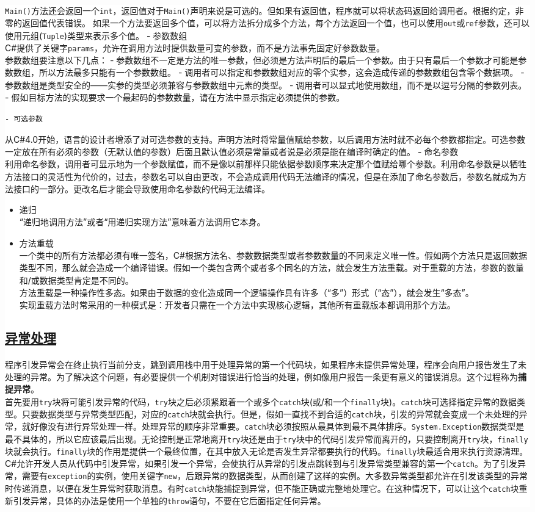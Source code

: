 ```Main()```方法还会返回一个```int```，返回值对于```Main()```声明来说是可选的。但如果有返回值，程序就可以将状态码返回给调用者。根据约定，非零的返回值代表错误。
如果一个方法要返回多个值，可以将方法拆分成多个方法，每个方法返回一个值，也可以使用```out```或```ref```参数，还可以使用元组(```Tuple```)类型来表示多个值。
	- 参数数组  
C#提供了关键字```params```，允许在调用方法时提供数量可变的参数，而不是方法事先固定好参数数量。  
参数数组要注意以下几点：
	  - 参数数组不一定是方法的唯一参数，但必须是方法声明后的最后一个参数。由于只有最后一个参数才可能是参数数组，所以方法最多只能有一个参数数组。
	  - 调用者可以指定和参数数组对应的零个实参，这会造成传递的参数数组包含零个数据项。
	  - 参数数组是类型安全的——实参的类型必须兼容与参数数组中元素的类型。
	  - 调用者可以显式地使用数组，而不是以逗号分隔的参数列表。
	  - 假如目标方法的实现要求一个最起码的参数数量，请在方法中显示指定必须提供的参数。

	- 可选参数  
从C#4.0开始，语言的设计者增添了对可选参数的支持。声明方法时将常量值赋给参数，以后调用方法时就不必每个参数都指定。可选参数一定放在所有必须的参数（无默认值的参数）后面且默认值必须是常量或者说是必须是能在编译时确定的值。
	- 命名参数  
利用命名参数，调用者可显示地为一个参数赋值，而不是像以前那样只能依据参数顺序来决定那个值赋给哪个参数。利用命名参数是以牺牲方法接口的灵活性为代价的，过去，参数名可以自由更改，不会造成调用代码无法编译的情况，但是在添加了命名参数后，参数名就成为方法接口的一部分。更改名后才能会导致使用命名参数的代码无法编译。

- 递归  
“递归地调用方法”或者“用递归实现方法”意味着方法调用它本身。

- 方法重载  
一个类中的所有方法都必须有唯一签名，C#根据方法名、参数数据类型或者参数数量的不同来定义唯一性。假如两个方法只是返回数据类型不同，那么就会造成一个编译错误。假如一个类包含两个或者多个同名的方法，就会发生方法重载。对于重载的方法，参数的数量和/或数据类型肯定是不同的。  
方法重载是一种操作性多态。如果由于数据的变化造成同一个逻辑操作具有许多（“多”）形式（“态”），就会发生“多态”。  
实现重载方法时常采用的一种模式是：开发者只需在一个方法中实现核心逻辑，其他所有重载版本都调用那个方法。

## <a name="title7">[异常处理](#catalog)</a>   
程序引发异常会在终止执行当前分支，跳到调用栈中用于处理异常的第一个代码块，如果程序未提供异常处理，程序会向用户报告发生了未处理的异常。为了解决这个问题，有必要提供一个机制对错误进行恰当的处理，例如像用户报告一条更有意义的错误消息。这个过程称为**捕捉异常**。  
首先要用```try```块将可能引发异常的代码，```try```块之后必须紧跟着一个或多个```catch```块(或/和一个```finally```块)。```catch```块可选择指定异常的数据类型。只要数据类型与异常类型匹配，对应的```catch```块就会执行。但是，假如一直找不到合适的```catch```块，引发的异常就会变成一个未处理的异常，就好像没有进行异常处理一样。处理异常的顺序非常重要。```catch```块必须按照从最具体到最不具体排序。```System.Exception```数据类型是最不具体的，所以它应该最后出现。无论控制是正常地离开```try```块还是由于```try```块中的代码引发异常而离开的，只要控制离开```try```块，```finally```块就会执行。```finally```块的作用是提供一个最终位置，在其中放入无论是否发生异常都要执行的代码。```finally```块最适合用来执行资源清理。  
C#允许开发人员从代码中引发异常，如果引发一个异常，会使执行从异常的引发点跳转到与引发异常类型兼容的第一个```catch```。为了引发异常，需要有```exception```的实例，使用关键字```new```，后跟异常的数据类型，从而创建了这样的实例。大多数异常类型都允许在引发该类型的异常时传递消息，以便在发生异常时获取消息。有时```catch```块能捕捉到异常，但不能正确或完整地处理它。在这种情况下，可以让这个```catch```块重新引发异常，具体的办法是使用一个单独的```throw```语句，不要在它后面指定任何异常。